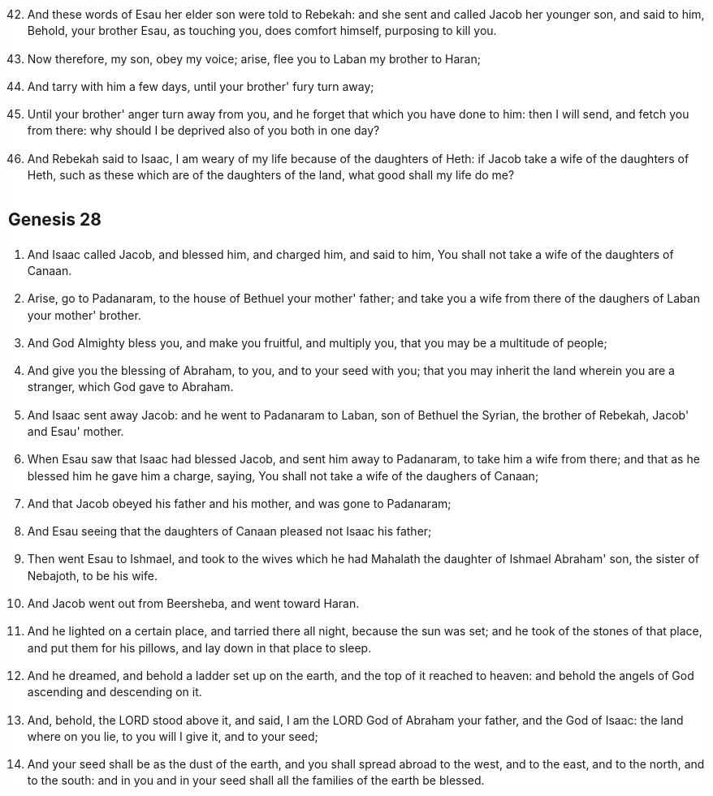 42. And these words of Esau her elder son were told to Rebekah: and she sent and called Jacob her younger son, and said to him, Behold, your brother Esau, as touching you, does comfort himself, purposing to kill you.

43. Now therefore, my son, obey my voice; arise, flee you to Laban my brother to Haran;

44. And tarry with him a few days, until your brother' fury turn away;

45. Until your brother' anger turn away from you, and he forget that which you have done to him: then I will send, and fetch you from there: why should I be deprived also of you both in one day?

46. And Rebekah said to Isaac, I am weary of my life because of the daughters of Heth: if Jacob take a wife of the daughters of Heth, such as these which are of the daughters of the land, what good shall my life do me?

## Genesis 28

1. And Isaac called Jacob, and blessed him, and charged him, and said to him, You shall not take a wife of the daughters of Canaan.

2. Arise, go to Padanaram, to the house of Bethuel your mother' father; and take you a wife from there of the daughers of Laban your mother' brother.

3. And God Almighty bless you, and make you fruitful, and multiply you, that you may be a multitude of people;

4. And give you the blessing of Abraham, to you, and to your seed with you; that you may inherit the land wherein you are a stranger, which God gave to Abraham.

5. And Isaac sent away Jacob: and he went to Padanaram to Laban, son of Bethuel the Syrian, the brother of Rebekah, Jacob' and Esau' mother.

6. When Esau saw that Isaac had blessed Jacob, and sent him away to Padanaram, to take him a wife from there; and that as he blessed him he gave him a charge, saying, You shall not take a wife of the daughers of Canaan;

7. And that Jacob obeyed his father and his mother, and was gone to Padanaram;

8. And Esau seeing that the daughters of Canaan pleased not Isaac his father;

9. Then went Esau to Ishmael, and took to the wives which he had Mahalath the daughter of Ishmael Abraham' son, the sister of Nebajoth, to be his wife.

10. And Jacob went out from Beersheba, and went toward Haran.

11. And he lighted on a certain place, and tarried there all night, because the sun was set; and he took of the stones of that place, and put them for his pillows, and lay down in that place to sleep.

12. And he dreamed, and behold a ladder set up on the earth, and the top of it reached to heaven: and behold the angels of God ascending and descending on it.

13. And, behold, the LORD stood above it, and said, I am the LORD God of Abraham your father, and the God of Isaac: the land where on you lie, to you will I give it, and to your seed;

14. And your seed shall be as the dust of the earth, and you shall spread abroad to the west, and to the east, and to the north, and to the south: and in you and in your seed shall all the families of the earth be blessed.
